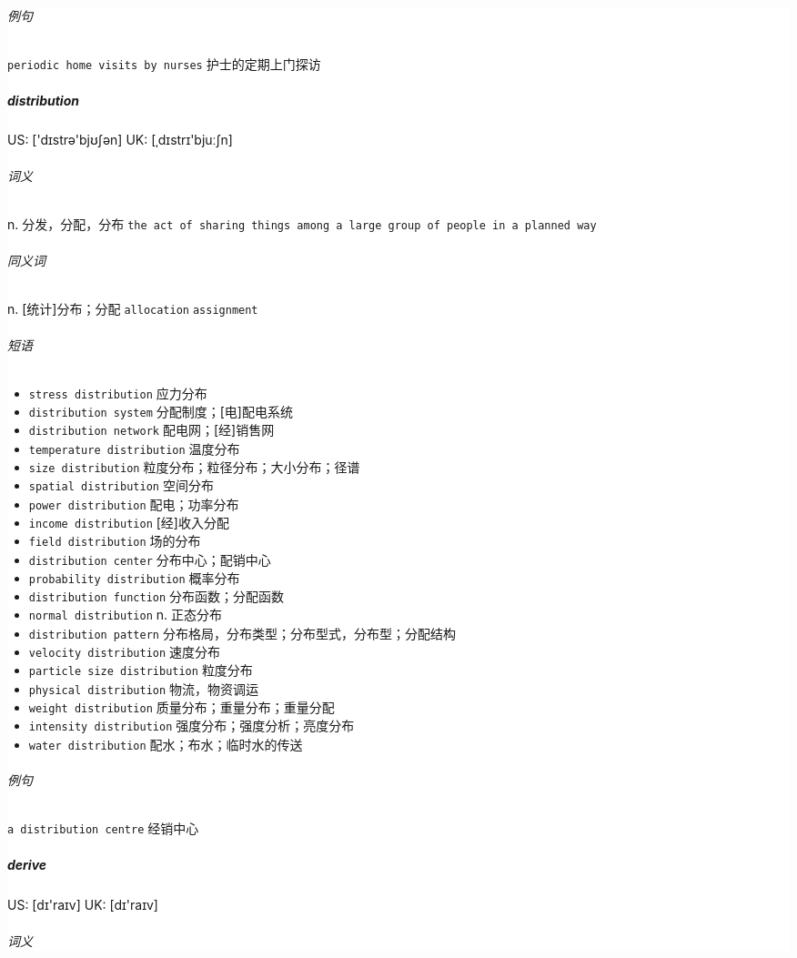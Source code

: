 ###### 例句

`periodic home visits by nurses`
护士的定期上门探访


##### distribution

US: ['dɪstrə'bjʊʃən]
UK: [ˌdɪstrɪ'bjuːʃn]

###### 词义

n. 分发，分配，分布
`the act of sharing things among a large group of people in a planned way`

###### 同义词

n. [统计]分布；分配
`allocation` `assignment`


###### 短语

- `stress distribution` 应力分布
- `distribution system` 分配制度；[电]配电系统
- `distribution network` 配电网；[经]销售网
- `temperature distribution` 温度分布
- `size distribution` 粒度分布；粒径分布；大小分布；径谱
- `spatial distribution` 空间分布
- `power distribution` 配电；功率分布
- `income distribution` [经]收入分配
- `field distribution` 场的分布
- `distribution center` 分布中心；配销中心
- `probability distribution` 概率分布
- `distribution function` 分布函数；分配函数
- `normal distribution` n. 正态分布
- `distribution pattern` 分布格局，分布类型；分布型式，分布型；分配结构
- `velocity distribution` 速度分布
- `particle size distribution` 粒度分布
- `physical distribution` 物流，物资调运
- `weight distribution` 质量分布；重量分布；重量分配
- `intensity distribution` 强度分布；强度分析；亮度分布
- `water distribution` 配水；布水；临时水的传送

###### 例句

`a distribution centre`
经销中心


##### derive

US: [dɪ'raɪv]
UK: [dɪ'raɪv]

###### 词义
